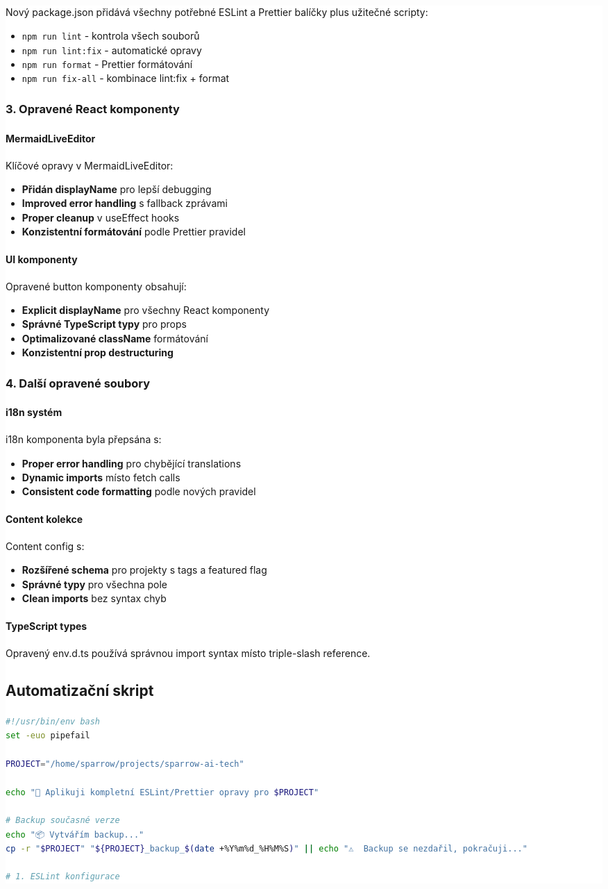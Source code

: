 Nový package.json přidává všechny potřebné ESLint a Prettier balíčky plus užitečné scripty:

- `npm run lint` - kontrola všech souborů
- `npm run lint:fix` - automatické opravy
- `npm run format` - Prettier formátování
- `npm run fix-all` - kombinace lint:fix + format


### 3. Opravené React komponenty

#### MermaidLiveEditor

Klíčové opravy v MermaidLiveEditor:

- **Přidán displayName** pro lepší debugging
- **Improved error handling** s fallback zprávami
- **Proper cleanup** v useEffect hooks
- **Konzistentní formátování** podle Prettier pravidel


#### UI komponenty

Opravené button komponenty obsahují:

- **Explicit displayName** pro všechny React komponenty
- **Správné TypeScript typy** pro props
- **Optimalizované className** formátování
- **Konzistentní prop destructuring**


### 4. Další opravené soubory

#### i18n systém

i18n komponenta byla přepsána s:

- **Proper error handling** pro chybějící translations
- **Dynamic imports** místo fetch calls
- **Consistent code formatting** podle nových pravidel


#### Content kolekce

Content config s:

- **Rozšířené schema** pro projekty s tags a featured flag
- **Správné typy** pro všechna pole
- **Clean imports** bez syntax chyb


#### TypeScript types

Opravený env.d.ts používá správnou import syntax místo triple-slash reference.

## Automatizační skript

```bash
#!/usr/bin/env bash
set -euo pipefail

PROJECT="/home/sparrow/projects/sparrow-ai-tech"

echo "🔧 Aplikuji kompletní ESLint/Prettier opravy pro $PROJECT"

# Backup současné verze
echo "📦 Vytvářím backup..."
cp -r "$PROJECT" "${PROJECT}_backup_$(date +%Y%m%d_%H%M%S)" || echo "⚠️  Backup se nezdařil, pokračuji..."

# 1. ESLint konfigurace
```